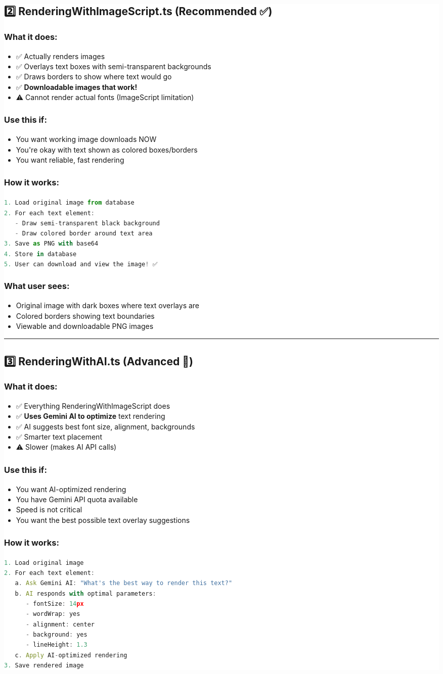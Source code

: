 
## 2️⃣ **RenderingWithImageScript.ts** (Recommended ✅)

### What it does:
- ✅ Actually renders images
- ✅ Overlays text boxes with semi-transparent backgrounds
- ✅ Draws borders to show where text would go
- ✅ **Downloadable images that work!**
- ⚠️ Cannot render actual fonts (ImageScript limitation)

### Use this if:
- You want working image downloads NOW
- You're okay with text shown as colored boxes/borders
- You want reliable, fast rendering

### How it works:
```typescript
1. Load original image from database
2. For each text element:
   - Draw semi-transparent black background
   - Draw colored border around text area
3. Save as PNG with base64
4. Store in database
5. User can download and view the image! ✅
```

### What user sees:
- Original image with dark boxes where text overlays are
- Colored borders showing text boundaries
- Viewable and downloadable PNG images

---

## 3️⃣ **RenderingWithAI.ts** (Advanced 🤖)

### What it does:
- ✅ Everything RenderingWithImageScript does
- ✅ **Uses Gemini AI to optimize** text rendering
- ✅ AI suggests best font size, alignment, backgrounds
- ✅ Smarter text placement
- ⚠️ Slower (makes AI API calls)

### Use this if:
- You want AI-optimized rendering
- You have Gemini API quota available
- Speed is not critical
- You want the best possible text overlay suggestions

### How it works:
```typescript
1. Load original image
2. For each text element:
   a. Ask Gemini AI: "What's the best way to render this text?"
   b. AI responds with optimal parameters:
      - fontSize: 14px
      - wordWrap: yes
      - alignment: center
      - background: yes
      - lineHeight: 1.3
   c. Apply AI-optimized rendering
3. Save rendered image
```